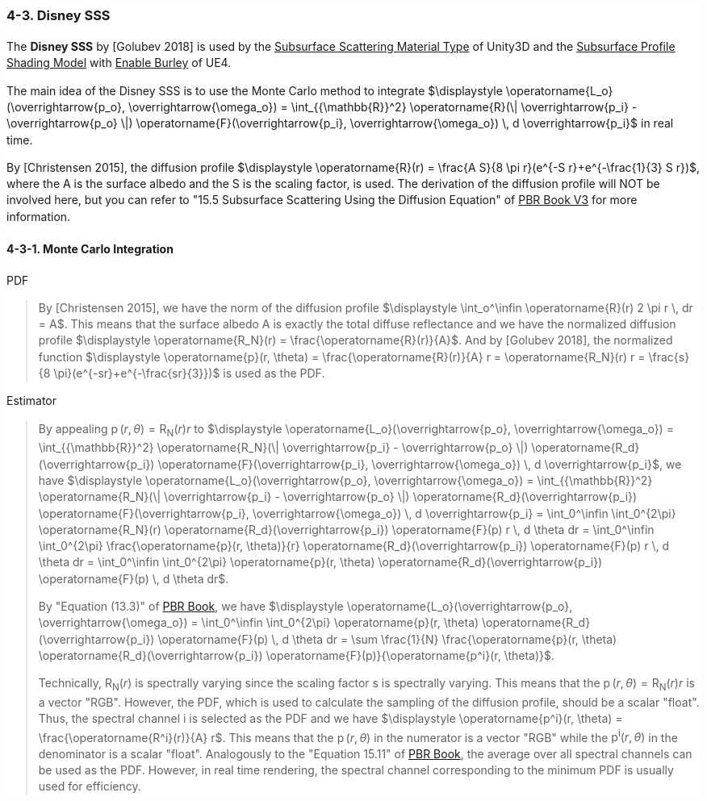 ### 4-3\. Disney SSS  

The **Disney SSS** by \[Golubev 2018\] is used by the [Subsurface Scattering Material Type](https://docs.unity3d.com/Packages/com.unity.render-pipelines.high-definition@10.8/manual/Material-Type.html) of Unity3D and the [Subsurface Profile Shading Model](https://docs.unrealengine.com/4.27/en-US/RenderingAndGraphics/Materials/MaterialProperties/LightingModels/) with [Enable Burley](https://docs.unrealengine.com/4.27/en-US/RenderingAndGraphics/Materials/LightingModels/SubSurfaceProfile/) of UE4.  

The main idea of the Disney SSS is to use the Monte Carlo method to integrate $\displaystyle \operatorname{L_o}(\overrightarrow{p_o}, \overrightarrow{\omega_o}) = \int_{{\mathbb{R}}^2} \operatorname{R}(\| \overrightarrow{p_i} - \overrightarrow{p_o} \|) \operatorname{F}(\overrightarrow{p_i}, \overrightarrow{\omega_o}) \, d \overrightarrow{p_i}$ in real time.  

By \[Christensen 2015\], the diffusion profile $\displaystyle \operatorname{R}(r) = \frac{A S}{8 \pi r}(e^{-S r}+e^{-\frac{1}{3} S r})$, where the A is the surface albedo and the S is the scaling factor, is used. The derivation of the diffusion profile will NOT be involved here, but you can refer to "15.5 Subsurface Scattering Using the Diffusion Equation" of [PBR Book V3](https://pbr-book.org/3ed-2018/Light_Transport_II_Volume_Rendering/Subsurface_Scattering_Using_the_Diffusion_Equation) for more information.  

#### 4-3-1\. Monte Carlo Integration  

PDF  

> By \[Christensen 2015\], we have the norm of the diffusion profile $\displaystyle \int_o^\infin \operatorname{R}(r) 2 \pi r \, dr = A$. This means that the surface albedo A is exactly the total diffuse reflectance and we have the normalized diffusion profile $\displaystyle \operatorname{R_N}(r) = \frac{\operatorname{R}(r)}{A}$. And by \[Golubev 2018\], the normalized function $\displaystyle \operatorname{p}(r, \theta) = \frac{\operatorname{R}(r)}{A} r = \operatorname{R_N}(r) r = \frac{s}{8 \pi}(e^{-sr}+e^{-\frac{sr}{3}})$ is used as the PDF.  

Estimator  

> By appealing $\displaystyle \operatorname{p}(r, \theta) = \operatorname{R_N}(r) r$ to $\displaystyle \operatorname{L_o}(\overrightarrow{p_o}, \overrightarrow{\omega_o}) = \int_{{\mathbb{R}}^2} \operatorname{R_N}(\| \overrightarrow{p_i} - \overrightarrow{p_o} \|) \operatorname{R_d}(\overrightarrow{p_i}) \operatorname{F}(\overrightarrow{p_i}, \overrightarrow{\omega_o}) \, d \overrightarrow{p_i}$, we have $\displaystyle \operatorname{L_o}(\overrightarrow{p_o}, \overrightarrow{\omega_o}) = \int_{{\mathbb{R}}^2} \operatorname{R_N}(\| \overrightarrow{p_i} - \overrightarrow{p_o} \|) \operatorname{R_d}(\overrightarrow{p_i}) \operatorname{F}(\overrightarrow{p_i}, \overrightarrow{\omega_o}) \, d \overrightarrow{p_i} = \int_0^\infin \int_0^{2\pi} \operatorname{R_N}(r) \operatorname{R_d}(\overrightarrow{p_i}) \operatorname{F}(p) r \, d \theta dr = \int_0^\infin \int_0^{2\pi} \frac{\operatorname{p}(r, \theta)}{r} \operatorname{R_d}(\overrightarrow{p_i}) \operatorname{F}(p) r \, d \theta dr = \int_0^\infin \int_0^{2\pi} \operatorname{p}(r, \theta) \operatorname{R_d}(\overrightarrow{p_i}) \operatorname{F}(p) \, d \theta dr$.  
>  
> By "Equation \(13.3\)" of [PBR Book](https://pbr-book.org/3ed-2018/Monte_Carlo_Integration/The_Monte_Carlo_Estimator), we have $\displaystyle \operatorname{L_o}(\overrightarrow{p_o}, \overrightarrow{\omega_o}) = \int_0^\infin \int_0^{2\pi} \operatorname{p}(r, \theta) \operatorname{R_d}(\overrightarrow{p_i}) \operatorname{F}(p) \, d \theta dr = \sum \frac{1}{N} \frac{\operatorname{p}(r, \theta) \operatorname{R_d}(\overrightarrow{p_i}) \operatorname{F}(p)}{\operatorname{p^i}(r, \theta)}$.  
>  
> Technically, $\displaystyle \operatorname{R_N}(r)$ is spectrally varying since the scaling factor s is spectrally varying. This means that the $\displaystyle \operatorname{p}(r, \theta) = \operatorname{R_N}(r) r$ is a vector "RGB". However, the PDF, which is used to calculate the sampling of the diffusion profile, should be a scalar "float". Thus, the spectral channel i is selected as the PDF and we have $\displaystyle \operatorname{p^i}(r, \theta) = \frac{\operatorname{R^i}(r)}{A} r$. This means that the $\displaystyle \operatorname{p}(r, \theta)$ in the numerator is a vector "RGB" while the $\displaystyle \operatorname{p^i}(r, \theta)$ in the denominator is a scalar "float". Analogously to the "Equation 15.11" of [PBR Book](https://pbr-book.org/3ed-2018/Light_Transport_II_Volume_Rendering/Sampling_Volume_Scattering#eq:homogeneous-medium-pmed), the average over all spectral channels can be used as the PDF. However, in real time rendering, the spectral channel corresponding to the minimum PDF is usually used for efficiency.  
